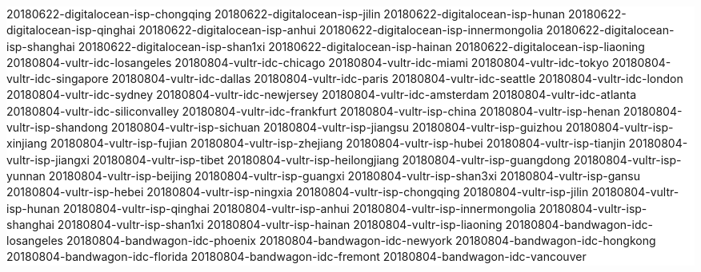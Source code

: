 20180622-digitalocean-isp-chongqing
20180622-digitalocean-isp-jilin
20180622-digitalocean-isp-hunan
20180622-digitalocean-isp-qinghai
20180622-digitalocean-isp-anhui
20180622-digitalocean-isp-innermongolia
20180622-digitalocean-isp-shanghai
20180622-digitalocean-isp-shan1xi
20180622-digitalocean-isp-hainan
20180622-digitalocean-isp-liaoning
20180804-vultr-idc-losangeles
20180804-vultr-idc-chicago
20180804-vultr-idc-miami
20180804-vultr-idc-tokyo
20180804-vultr-idc-singapore
20180804-vultr-idc-dallas
20180804-vultr-idc-paris
20180804-vultr-idc-seattle
20180804-vultr-idc-london
20180804-vultr-idc-sydney
20180804-vultr-idc-newjersey
20180804-vultr-idc-amsterdam
20180804-vultr-idc-atlanta
20180804-vultr-idc-siliconvalley
20180804-vultr-idc-frankfurt
20180804-vultr-isp-china
20180804-vultr-isp-henan
20180804-vultr-isp-shandong
20180804-vultr-isp-sichuan
20180804-vultr-isp-jiangsu
20180804-vultr-isp-guizhou
20180804-vultr-isp-xinjiang
20180804-vultr-isp-fujian
20180804-vultr-isp-zhejiang
20180804-vultr-isp-hubei
20180804-vultr-isp-tianjin
20180804-vultr-isp-jiangxi
20180804-vultr-isp-tibet
20180804-vultr-isp-heilongjiang
20180804-vultr-isp-guangdong
20180804-vultr-isp-yunnan
20180804-vultr-isp-beijing
20180804-vultr-isp-guangxi
20180804-vultr-isp-shan3xi
20180804-vultr-isp-gansu
20180804-vultr-isp-hebei
20180804-vultr-isp-ningxia
20180804-vultr-isp-chongqing
20180804-vultr-isp-jilin
20180804-vultr-isp-hunan
20180804-vultr-isp-qinghai
20180804-vultr-isp-anhui
20180804-vultr-isp-innermongolia
20180804-vultr-isp-shanghai
20180804-vultr-isp-shan1xi
20180804-vultr-isp-hainan
20180804-vultr-isp-liaoning
20180804-bandwagon-idc-losangeles
20180804-bandwagon-idc-phoenix
20180804-bandwagon-idc-newyork
20180804-bandwagon-idc-hongkong
20180804-bandwagon-idc-florida
20180804-bandwagon-idc-fremont
20180804-bandwagon-idc-vancouver